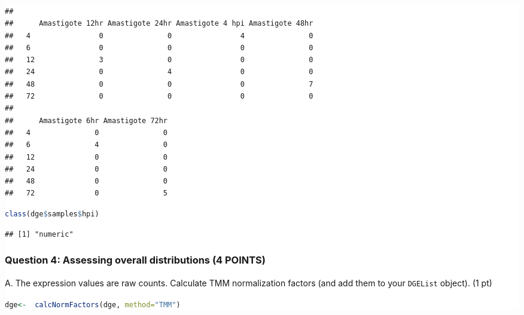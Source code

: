     ##     
    ##      Amastigote 12hr Amastigote 24hr Amastigote 4 hpi Amastigote 48hr
    ##   4                0               0                4               0
    ##   6                0               0                0               0
    ##   12               3               0                0               0
    ##   24               0               4                0               0
    ##   48               0               0                0               7
    ##   72               0               0                0               0
    ##     
    ##      Amastigote 6hr Amastigote 72hr
    ##   4               0               0
    ##   6               4               0
    ##   12              0               0
    ##   24              0               0
    ##   48              0               0
    ##   72              0               5

``` r
class(dge$samples$hpi)
```

    ## [1] "numeric"

### Question 4: Assessing overall distributions (4 POINTS)

A. The expression values are raw counts. Calculate TMM normalization
factors (and add them to your `DGEList` object). (1 pt)

``` r
dge<-  calcNormFactors(dge, method="TMM")
```
